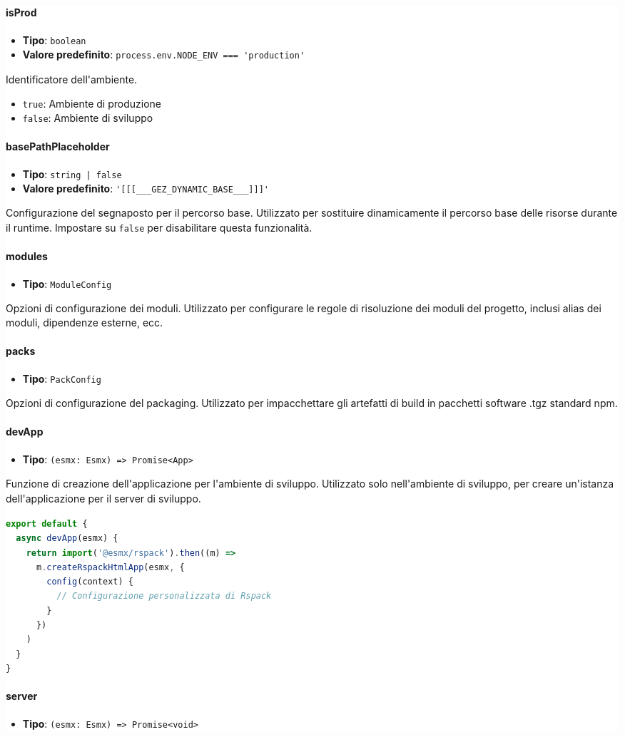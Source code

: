 #### isProd

- **Tipo**: `boolean`
- **Valore predefinito**: `process.env.NODE_ENV === 'production'`

Identificatore dell'ambiente.
- `true`: Ambiente di produzione
- `false`: Ambiente di sviluppo

#### basePathPlaceholder

- **Tipo**: `string | false`
- **Valore predefinito**: `'[[[___GEZ_DYNAMIC_BASE___]]]'`

Configurazione del segnaposto per il percorso base. Utilizzato per sostituire dinamicamente il percorso base delle risorse durante il runtime. Impostare su `false` per disabilitare questa funzionalità.

#### modules

- **Tipo**: `ModuleConfig`

Opzioni di configurazione dei moduli. Utilizzato per configurare le regole di risoluzione dei moduli del progetto, inclusi alias dei moduli, dipendenze esterne, ecc.

#### packs

- **Tipo**: `PackConfig`

Opzioni di configurazione del packaging. Utilizzato per impacchettare gli artefatti di build in pacchetti software .tgz standard npm.

#### devApp

- **Tipo**: `(esmx: Esmx) => Promise<App>`

Funzione di creazione dell'applicazione per l'ambiente di sviluppo. Utilizzato solo nell'ambiente di sviluppo, per creare un'istanza dell'applicazione per il server di sviluppo.

```ts title="entry.node.ts"
export default {
  async devApp(esmx) {
    return import('@esmx/rspack').then((m) =>
      m.createRspackHtmlApp(esmx, {
        config(context) {
          // Configurazione personalizzata di Rspack
        }
      })
    )
  }
}
```

#### server

- **Tipo**: `(esmx: Esmx) => Promise<void>`
